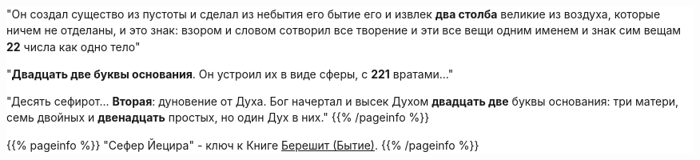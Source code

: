 "Он создал существо из пустоты и сделал из небытия его бытие его и извлек **два столба** великие из воздуха, которые ничем не отделаны, и это знак: взором и словом сотворил все творение и эти все вещи одним именем и знак сим вещам **22** числа как одно тело"

"**Двадцать две буквы основания**. Он устроил их в виде сферы, с **221** вратами..."

"Десять сефирот... **Вторая**: дуновение от Духа. Бог начертал и высек Духом **двадцать две** буквы основания: три матери, семь двойных и **двенадцать** простых, но один Дух в них."
{{% /pageinfo %}}

{{% pageinfo %}}
"Сефер Йецира" - ключ к Книге [Берешит (Бытие)](https://toldot.ru/limud/library/humash/bereshit/bereshit/).
{{% /pageinfo %}}
